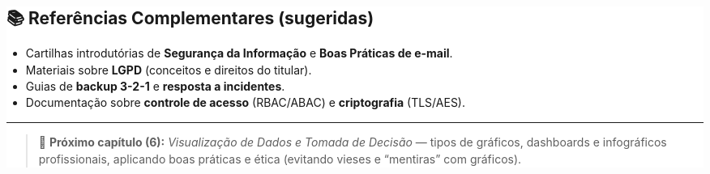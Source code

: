 
## 📚 Referências Complementares (sugeridas)

- Cartilhas introdutórias de **Segurança da Informação** e **Boas Práticas de e-mail**.
- Materiais sobre **LGPD** (conceitos e direitos do titular).
- Guias de **backup 3-2-1** e **resposta a incidentes**.
- Documentação sobre **controle de acesso** (RBAC/ABAC) e **criptografia** (TLS/AES).

---

> 💬 **Próximo capítulo (6):** _Visualização de Dados e Tomada de Decisão_ — tipos de gráficos, dashboards e infográficos profissionais, aplicando boas práticas e ética (evitando vieses e “mentiras” com gráficos).
